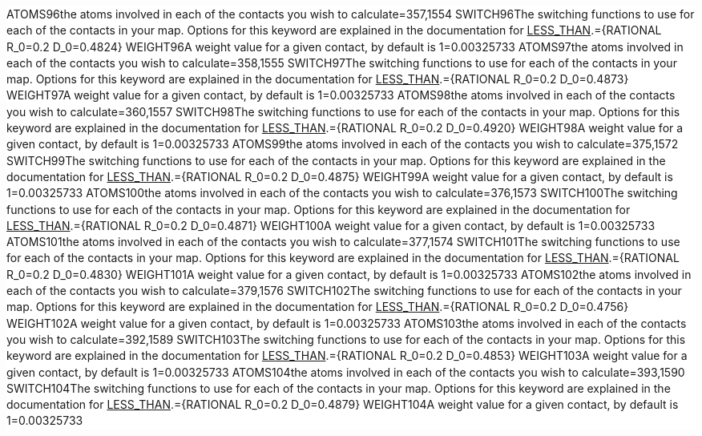    <span class="plumedtooltip">ATOMS96<span class="right">the atoms involved in each of the contacts you wish to calculate<i></i></span></span>=357,1554 <span class="plumedtooltip">SWITCH96<span class="right">The switching functions to use for each of the contacts in your map. Options for this keyword are explained in the documentation for <a href="https://www.plumed.org/doc-master/user-doc/html/LESS_THAN">LESS_THAN</a>.<i></i></span></span>={RATIONAL R_0=0.2 D_0=0.4824} <span class="plumedtooltip">WEIGHT96<span class="right">A weight value for a given contact, by default is 1<i></i></span></span>=0.00325733
   <span class="plumedtooltip">ATOMS97<span class="right">the atoms involved in each of the contacts you wish to calculate<i></i></span></span>=358,1555 <span class="plumedtooltip">SWITCH97<span class="right">The switching functions to use for each of the contacts in your map. Options for this keyword are explained in the documentation for <a href="https://www.plumed.org/doc-master/user-doc/html/LESS_THAN">LESS_THAN</a>.<i></i></span></span>={RATIONAL R_0=0.2 D_0=0.4873} <span class="plumedtooltip">WEIGHT97<span class="right">A weight value for a given contact, by default is 1<i></i></span></span>=0.00325733
   <span class="plumedtooltip">ATOMS98<span class="right">the atoms involved in each of the contacts you wish to calculate<i></i></span></span>=360,1557 <span class="plumedtooltip">SWITCH98<span class="right">The switching functions to use for each of the contacts in your map. Options for this keyword are explained in the documentation for <a href="https://www.plumed.org/doc-master/user-doc/html/LESS_THAN">LESS_THAN</a>.<i></i></span></span>={RATIONAL R_0=0.2 D_0=0.4920} <span class="plumedtooltip">WEIGHT98<span class="right">A weight value for a given contact, by default is 1<i></i></span></span>=0.00325733
   <span class="plumedtooltip">ATOMS99<span class="right">the atoms involved in each of the contacts you wish to calculate<i></i></span></span>=375,1572 <span class="plumedtooltip">SWITCH99<span class="right">The switching functions to use for each of the contacts in your map. Options for this keyword are explained in the documentation for <a href="https://www.plumed.org/doc-master/user-doc/html/LESS_THAN">LESS_THAN</a>.<i></i></span></span>={RATIONAL R_0=0.2 D_0=0.4875} <span class="plumedtooltip">WEIGHT99<span class="right">A weight value for a given contact, by default is 1<i></i></span></span>=0.00325733
   <span class="plumedtooltip">ATOMS100<span class="right">the atoms involved in each of the contacts you wish to calculate<i></i></span></span>=376,1573 <span class="plumedtooltip">SWITCH100<span class="right">The switching functions to use for each of the contacts in your map. Options for this keyword are explained in the documentation for <a href="https://www.plumed.org/doc-master/user-doc/html/LESS_THAN">LESS_THAN</a>.<i></i></span></span>={RATIONAL R_0=0.2 D_0=0.4871} <span class="plumedtooltip">WEIGHT100<span class="right">A weight value for a given contact, by default is 1<i></i></span></span>=0.00325733
   <span class="plumedtooltip">ATOMS101<span class="right">the atoms involved in each of the contacts you wish to calculate<i></i></span></span>=377,1574 <span class="plumedtooltip">SWITCH101<span class="right">The switching functions to use for each of the contacts in your map. Options for this keyword are explained in the documentation for <a href="https://www.plumed.org/doc-master/user-doc/html/LESS_THAN">LESS_THAN</a>.<i></i></span></span>={RATIONAL R_0=0.2 D_0=0.4830} <span class="plumedtooltip">WEIGHT101<span class="right">A weight value for a given contact, by default is 1<i></i></span></span>=0.00325733
   <span class="plumedtooltip">ATOMS102<span class="right">the atoms involved in each of the contacts you wish to calculate<i></i></span></span>=379,1576 <span class="plumedtooltip">SWITCH102<span class="right">The switching functions to use for each of the contacts in your map. Options for this keyword are explained in the documentation for <a href="https://www.plumed.org/doc-master/user-doc/html/LESS_THAN">LESS_THAN</a>.<i></i></span></span>={RATIONAL R_0=0.2 D_0=0.4756} <span class="plumedtooltip">WEIGHT102<span class="right">A weight value for a given contact, by default is 1<i></i></span></span>=0.00325733
   <span class="plumedtooltip">ATOMS103<span class="right">the atoms involved in each of the contacts you wish to calculate<i></i></span></span>=392,1589 <span class="plumedtooltip">SWITCH103<span class="right">The switching functions to use for each of the contacts in your map. Options for this keyword are explained in the documentation for <a href="https://www.plumed.org/doc-master/user-doc/html/LESS_THAN">LESS_THAN</a>.<i></i></span></span>={RATIONAL R_0=0.2 D_0=0.4853} <span class="plumedtooltip">WEIGHT103<span class="right">A weight value for a given contact, by default is 1<i></i></span></span>=0.00325733
   <span class="plumedtooltip">ATOMS104<span class="right">the atoms involved in each of the contacts you wish to calculate<i></i></span></span>=393,1590 <span class="plumedtooltip">SWITCH104<span class="right">The switching functions to use for each of the contacts in your map. Options for this keyword are explained in the documentation for <a href="https://www.plumed.org/doc-master/user-doc/html/LESS_THAN">LESS_THAN</a>.<i></i></span></span>={RATIONAL R_0=0.2 D_0=0.4879} <span class="plumedtooltip">WEIGHT104<span class="right">A weight value for a given contact, by default is 1<i></i></span></span>=0.00325733